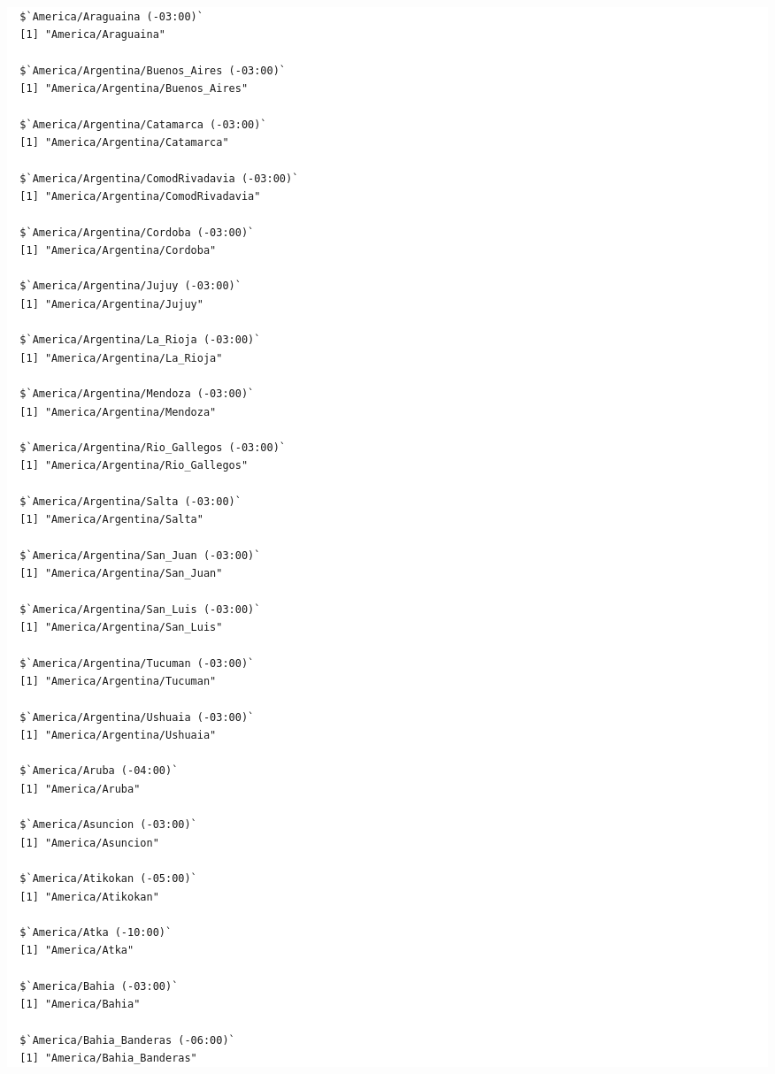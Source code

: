       $`America/Araguaina (-03:00)`
      [1] "America/Araguaina"
      
      $`America/Argentina/Buenos_Aires (-03:00)`
      [1] "America/Argentina/Buenos_Aires"
      
      $`America/Argentina/Catamarca (-03:00)`
      [1] "America/Argentina/Catamarca"
      
      $`America/Argentina/ComodRivadavia (-03:00)`
      [1] "America/Argentina/ComodRivadavia"
      
      $`America/Argentina/Cordoba (-03:00)`
      [1] "America/Argentina/Cordoba"
      
      $`America/Argentina/Jujuy (-03:00)`
      [1] "America/Argentina/Jujuy"
      
      $`America/Argentina/La_Rioja (-03:00)`
      [1] "America/Argentina/La_Rioja"
      
      $`America/Argentina/Mendoza (-03:00)`
      [1] "America/Argentina/Mendoza"
      
      $`America/Argentina/Rio_Gallegos (-03:00)`
      [1] "America/Argentina/Rio_Gallegos"
      
      $`America/Argentina/Salta (-03:00)`
      [1] "America/Argentina/Salta"
      
      $`America/Argentina/San_Juan (-03:00)`
      [1] "America/Argentina/San_Juan"
      
      $`America/Argentina/San_Luis (-03:00)`
      [1] "America/Argentina/San_Luis"
      
      $`America/Argentina/Tucuman (-03:00)`
      [1] "America/Argentina/Tucuman"
      
      $`America/Argentina/Ushuaia (-03:00)`
      [1] "America/Argentina/Ushuaia"
      
      $`America/Aruba (-04:00)`
      [1] "America/Aruba"
      
      $`America/Asuncion (-03:00)`
      [1] "America/Asuncion"
      
      $`America/Atikokan (-05:00)`
      [1] "America/Atikokan"
      
      $`America/Atka (-10:00)`
      [1] "America/Atka"
      
      $`America/Bahia (-03:00)`
      [1] "America/Bahia"
      
      $`America/Bahia_Banderas (-06:00)`
      [1] "America/Bahia_Banderas"
      